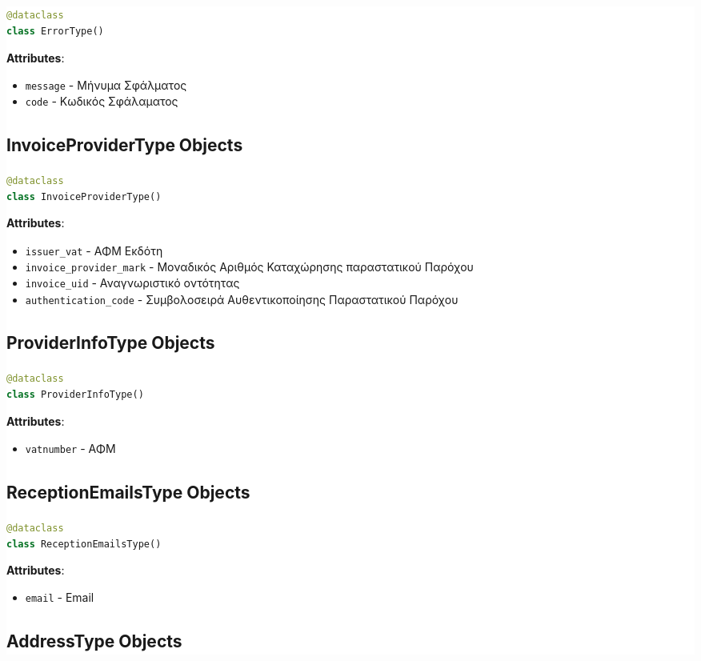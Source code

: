 ```python
@dataclass
class ErrorType()
```

**Attributes**:

- `message` - Μήνυμα Σφάλματος
- `code` - Κωδικός Σφάλαματος

<a id="mydata.models_v1_0_8.InvoiceProviderType"></a>

## InvoiceProviderType Objects

```python
@dataclass
class InvoiceProviderType()
```

**Attributes**:

- `issuer_vat` - ΑΦΜ Εκδότη
- `invoice_provider_mark` - Μοναδικός Αριθμός Καταχώρησης
  παραστατικού Παρόχου
- `invoice_uid` - Αναγνωριστικό οντότητας
- `authentication_code` - Συμβολοσειρά Αυθεντικοποίησης Παραστατικού
  Παρόχου

<a id="mydata.models_v1_0_8.ProviderInfoType"></a>

## ProviderInfoType Objects

```python
@dataclass
class ProviderInfoType()
```

**Attributes**:

- `vatnumber` - ΑΦΜ

<a id="mydata.models_v1_0_8.ReceptionEmailsType"></a>

## ReceptionEmailsType Objects

```python
@dataclass
class ReceptionEmailsType()
```

**Attributes**:

- `email` - Email

<a id="mydata.models_v1_0_8.AddressType"></a>

## AddressType Objects
